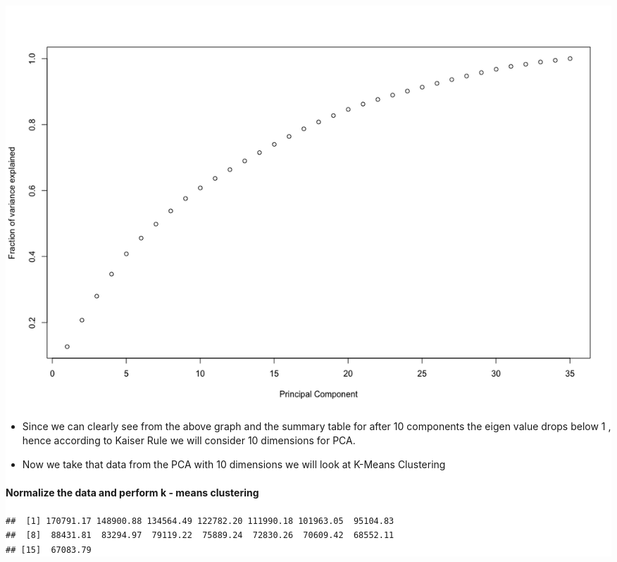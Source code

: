 <img src="STA-Part2_files/figure-markdown_strict/unnamed-chunk-38-1.png" style="display: block; margin: auto;" />

-   Since we can clearly see from the above graph and the summary table
    for after 10 components the eigen value drops below 1 , hence
    according to Kaiser Rule we will consider 10 dimensions for PCA.

-   Now we take that data from the PCA with 10 dimensions we will look
    at K-Means Clustering

#### Normalize the data and perform k - means clustering

    ##  [1] 170791.17 148900.88 134564.49 122782.20 111990.18 101963.05  95104.83
    ##  [8]  88431.81  83294.97  79119.22  75889.24  72830.26  70609.42  68552.11
    ## [15]  67083.79
